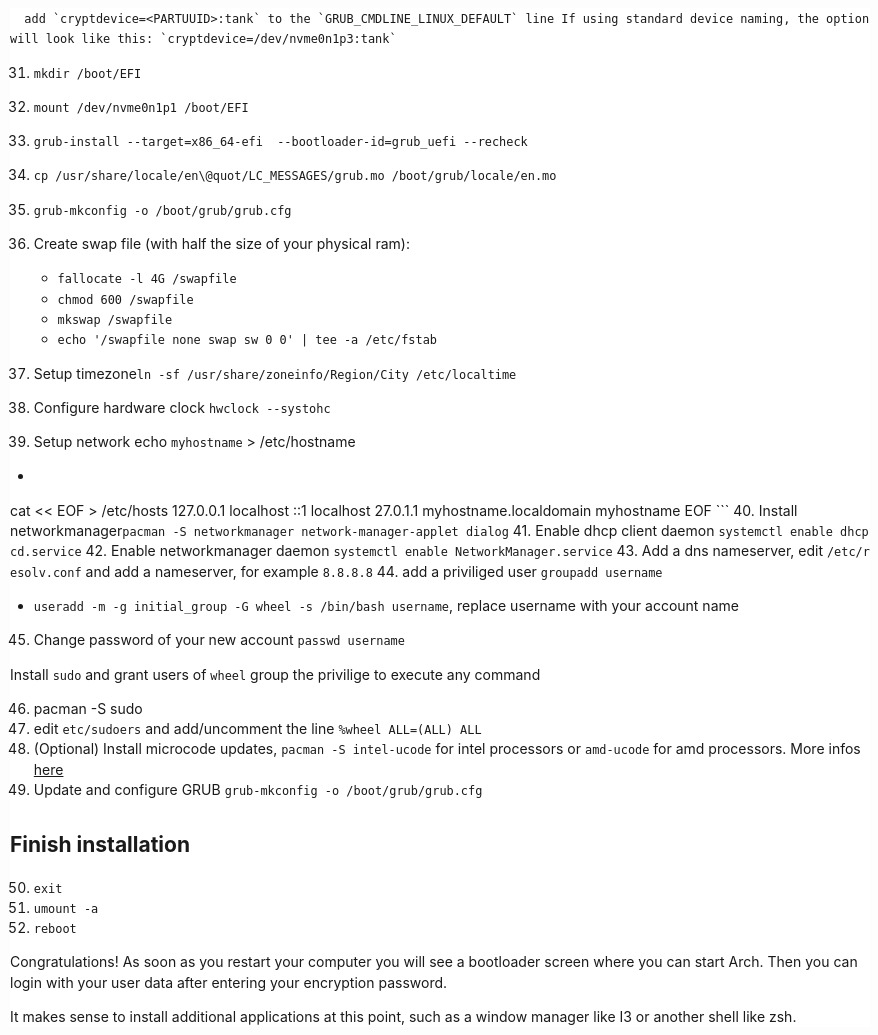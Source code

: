       add `cryptdevice=<PARTUUID>:tank` to the `GRUB_CMDLINE_LINUX_DEFAULT` line If using standard device naming, the option will look like this: `cryptdevice=/dev/nvme0n1p3:tank`
31. `mkdir /boot/EFI`
32. `mount /dev/nvme0n1p1 /boot/EFI`
33. `grub-install --target=x86_64-efi  --bootloader-id=grub_uefi --recheck`
34. `cp /usr/share/locale/en\@quot/LC_MESSAGES/grub.mo /boot/grub/locale/en.mo`
35. `grub-mkconfig -o /boot/grub/grub.cfg`
36. Create swap file (with half the size of your physical ram):

    -   `fallocate -l 4G /swapfile`
    -   `chmod 600 /swapfile`
    -   `mkswap /swapfile`
    -   `echo '/swapfile none swap sw 0 0' | tee -a /etc/fstab`

37. Setup timezone`ln -sf /usr/share/zoneinfo/Region/City /etc/localtime`
38. Configure hardware clock `hwclock --systohc`

39. Setup network echo `myhostname` > /etc/hostname
-   ```
cat << EOF > /etc/hosts
  127.0.0.1	localhost
  ::1		localhost
  27.0.1.1	myhostname.localdomain	myhostname
EOF
    ```
40. Install networkmanager`pacman -S networkmanager network-manager-applet dialog`
41. Enable dhcp client daemon `systemctl enable dhcpcd.service`
42. Enable networkmanager daemon `systemctl enable NetworkManager.service`
43. Add a dns nameserver, edit `/etc/resolv.conf` and add a nameserver, for example `8.8.8.8`
44. add a priviliged user `groupadd username`
-   `useradd -m -g initial_group -G wheel -s /bin/bash username`, replace username with your account name
45. Change password of your new account `passwd username`

Install `sudo` and grant users of `wheel` group the privilige to execute any command

46. pacman -S sudo
47. edit `etc/sudoers` and add/uncomment the line `%wheel ALL=(ALL) ALL`
48. (Optional) Install microcode updates, `pacman -S intel-ucode` for intel processors or `amd-ucode` for amd processors. More infos [here](https://wiki.archlinux.org/index.php/Microcode)
49. Update and configure GRUB `grub-mkconfig -o /boot/grub/grub.cfg`

## Finish installation

50. `exit`
51. `umount -a`
52. `reboot`

Congratulations! As soon as you restart your computer you will see a bootloader screen where you can start Arch. Then you can login with your user data after entering your encryption password.

It makes sense to install additional applications at this point, such as a window manager like I3 or another shell like zsh.

